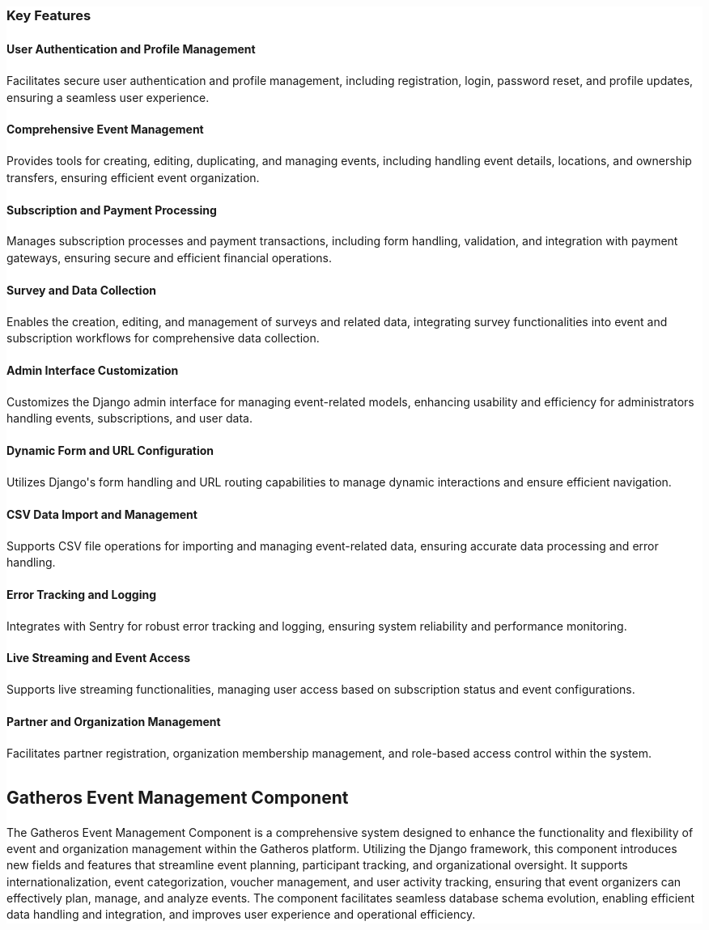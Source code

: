 ### Key Features

#### User Authentication and Profile Management
Facilitates secure user authentication and profile management, including registration, login, password reset, and profile updates, ensuring a seamless user experience.

#### Comprehensive Event Management
Provides tools for creating, editing, duplicating, and managing events, including handling event details, locations, and ownership transfers, ensuring efficient event organization.

#### Subscription and Payment Processing
Manages subscription processes and payment transactions, including form handling, validation, and integration with payment gateways, ensuring secure and efficient financial operations.

#### Survey and Data Collection
Enables the creation, editing, and management of surveys and related data, integrating survey functionalities into event and subscription workflows for comprehensive data collection.

#### Admin Interface Customization
Customizes the Django admin interface for managing event-related models, enhancing usability and efficiency for administrators handling events, subscriptions, and user data.

#### Dynamic Form and URL Configuration
Utilizes Django's form handling and URL routing capabilities to manage dynamic interactions and ensure efficient navigation.

#### CSV Data Import and Management
Supports CSV file operations for importing and managing event-related data, ensuring accurate data processing and error handling.

#### Error Tracking and Logging
Integrates with Sentry for robust error tracking and logging, ensuring system reliability and performance monitoring.

#### Live Streaming and Event Access
Supports live streaming functionalities, managing user access based on subscription status and event configurations.

#### Partner and Organization Management
Facilitates partner registration, organization membership management, and role-based access control within the system.
## Gatheros Event Management Component

The Gatheros Event Management Component is a comprehensive system designed to enhance the functionality and flexibility of event and organization management within the Gatheros platform. Utilizing the Django framework, this component introduces new fields and features that streamline event planning, participant tracking, and organizational oversight. It supports internationalization, event categorization, voucher management, and user activity tracking, ensuring that event organizers can effectively plan, manage, and analyze events. The component facilitates seamless database schema evolution, enabling efficient data handling and integration, and improves user experience and operational efficiency.
